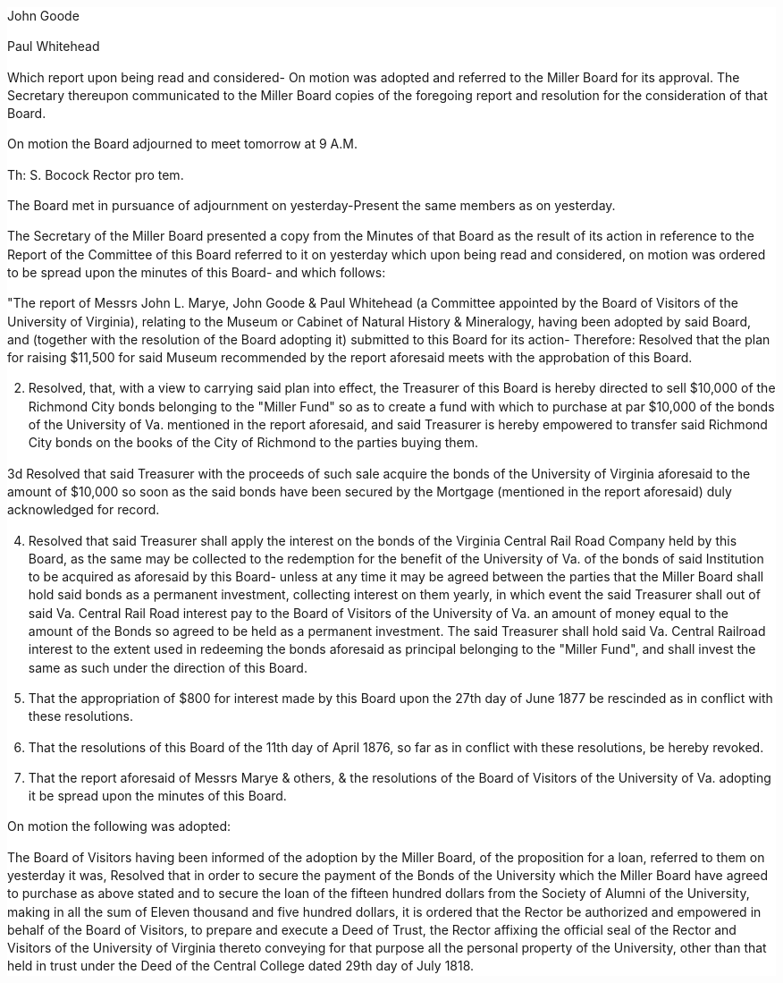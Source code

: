John Goode

Paul Whitehead

Which report upon being read and considered- On motion was adopted and referred to the Miller Board for its approval. The Secretary thereupon communicated to the Miller Board copies of the foregoing report and resolution for the consideration of that Board.

On motion the Board adjourned to meet tomorrow at 9 A.M.

Th: S. Bocock Rector pro tem.

The Board met in pursuance of adjournment on yesterday-Present the same members as on yesterday.

The Secretary of the Miller Board presented a copy from the Minutes of that Board as the result of its action in reference to the Report of the Committee of this Board referred to it on yesterday which upon being read and considered, on motion was ordered to be spread upon the minutes of this Board- and which follows:

"The report of Messrs John L. Marye, John Goode & Paul Whitehead (a Committee appointed by the Board of Visitors of the University of Virginia), relating to the Museum or Cabinet of Natural History & Mineralogy, having been adopted by said Board, and (together with the resolution of the Board adopting it) submitted to this Board for its action- Therefore: Resolved that the plan for raising $11,500 for said Museum recommended by the report aforesaid meets with the approbation of this Board.

2. Resolved, that, with a view to carrying said plan into effect, the Treasurer of this Board is hereby directed to sell $10,000 of the Richmond City bonds belonging to the "Miller Fund" so as to create a fund with which to purchase at par $10,000 of the bonds of the University of Va. mentioned in the report aforesaid, and said Treasurer is hereby empowered to transfer said Richmond City bonds on the books of the City of Richmond to the parties buying them.

3d Resolved that said Treasurer with the proceeds of such sale acquire the bonds of the University of Virginia aforesaid to the amount of $10,000 so soon as the said bonds have been secured by the Mortgage (mentioned in the report aforesaid) duly acknowledged for record.

4. Resolved that said Treasurer shall apply the interest on the bonds of the Virginia Central Rail Road Company held by this Board, as the same may be collected to the redemption for the benefit of the University of Va. of the bonds of said Institution to be acquired as aforesaid by this Board- unless at any time it may be agreed between the parties that the Miller Board shall hold said bonds as a permanent investment, collecting interest on them yearly, in which event the said Treasurer shall out of said Va. Central Rail Road interest pay to the Board of Visitors of the University of Va. an amount of money equal to the amount of the Bonds so agreed to be held as a permanent investment. The said Treasurer shall hold said Va. Central Railroad interest to the extent used in redeeming the bonds aforesaid as principal belonging to the "Miller Fund", and shall invest the same as such under the direction of this Board.

5. That the appropriation of $800 for interest made by this Board upon the 27th day of June 1877 be rescinded as in conflict with these resolutions.

6. That the resolutions of this Board of the 11th day of April 1876, so far as in conflict with these resolutions, be hereby revoked.

7. That the report aforesaid of Messrs Marye & others, & the resolutions of the Board of Visitors of the University of Va. adopting it be spread upon the minutes of this Board.

On motion the following was adopted:

The Board of Visitors having been informed of the adoption by the Miller Board, of the proposition for a loan, referred to them on yesterday it was, Resolved that in order to secure the payment of the Bonds of the University which the Miller Board have agreed to purchase as above stated and to secure the loan of the fifteen hundred dollars from the Society of Alumni of the University, making in all the sum of Eleven thousand and five hundred dollars, it is ordered that the Rector be authorized and empowered in behalf of the Board of Visitors, to prepare and execute a Deed of Trust, the Rector affixing the official seal of the Rector and Visitors of the University of Virginia thereto conveying for that purpose all the personal property of the University, other than that held in trust under the Deed of the Central College dated 29th day of July 1818.
